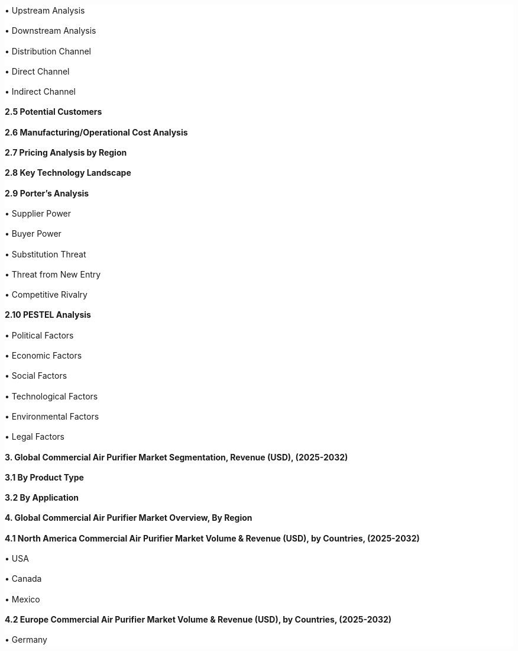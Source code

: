 • Upstream Analysis

• Downstream Analysis

• Distribution Channel

• Direct Channel

• Indirect Channel

<strong>2.5 Potential Customers</strong>

<strong>2.6 Manufacturing/Operational Cost Analysis</strong>

<strong>2.7 Pricing Analysis by Region</strong>

<strong>2.8 Key Technology Landscape</strong>

<strong>2.9 Porter’s Analysis</strong>

• Supplier Power

• Buyer Power

• Substitution Threat

• Threat from New Entry

• Competitive Rivalry

<strong>2.10 PESTEL Analysis</strong>

• Political Factors

• Economic Factors

• Social Factors

• Technological Factors

• Environmental Factors

• Legal Factors

<strong>3. Global Commercial Air Purifier Market Segmentation, Revenue (USD), (2025-2032)</strong>

<strong>3.1 By Product Type</strong>

<strong>3.2 By Application</strong>

<strong>4. Global Commercial Air Purifier Market Overview, By Region</strong>

<strong>4.1 North America Commercial Air Purifier Market Volume &amp; Revenue (USD), by Countries, (2025-2032)</strong>

• USA

• Canada

• Mexico

<strong>4.2 Europe Commercial Air Purifier Market Volume &amp; Revenue (USD), by Countries, (2025-2032)</strong>

• Germany
